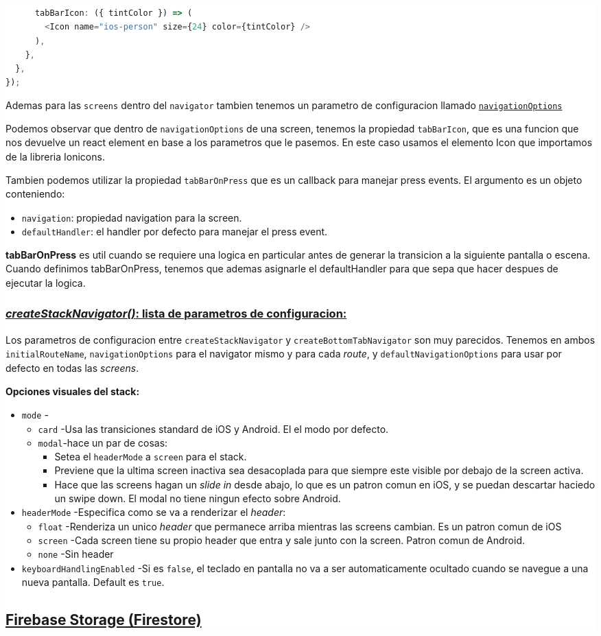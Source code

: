 ```javascript
      tabBarIcon: ({ tintColor }) => (
        <Icon name="ios-person" size={24} color={tintColor} />
      ),
    },
  },
});
```

Ademas para las `screens` dentro del `navigator` tambien tenemos un parametro de configuracion llamado [`navigationOptions`](https://reactnavigation.org/docs/4.x/bottom-tab-navigator/#navigationoptions-for-screens-inside-of-the-navigator)

Podemos observar que dentro de `navigationOptions` de una screen, tenemos la propiedad `tabBarIcon`, que es una funcion que nos devuelve un react element en base a los parametros que le pasemos. En este caso usamos el elemento Icon que importamos de la libreria Ionicons.

Tambien podemos utilizar la propiedad `tabBarOnPress` que es un callback para manejar press events. El argumento es un objeto conteniendo:

- `navigation`: propiedad navigation para la screen.
- `defaultHandler`: el handler por defecto para manejar el press event.

**tabBarOnPress** es util cuando se requiere una logica en particular antes de generar la transicion a la siguiente pantalla o escena. Cuando definimos tabBarOnPress, tenemos que ademas asignarle el defaultHandler para que sepa que hacer despues de ejecutar la logica.

### [_createStackNavigator()_: lista de parametros de configuracion: ](https://reactnavigation.org/docs/4.x/stack-navigator#stacknavigatorconfig)

Los parametros de configuracion entre `createStackNavigator` y `createBottomTabNavigator` son muy parecidos. Tenemos en ambos `initialRouteName`, `navigationOptions` para el navigator mismo y para cada _route_, y `defaultNavigationOptions` para usar por defecto en todas las _screens_.

**Opciones visuales del stack:**

- `mode` -
  - `card` -Usa las transiciones standard de iOS y Android. El el modo por defecto.
  - `modal`-hace un par de cosas:
    - Setea el `headerMode` a `screen` para el stack.
    - Previene que la ultima screen inactiva sea desacoplada para que siempre este visible por debajo de la screen activa.
    - Hace que las screens hagan un _slide in_ desde abajo, lo que es un patron comun en iOS, y se puedan descartar haciedo un swipe down. El modal no tiene ningun efecto sobre Android.
- `headerMode` -Especifica como se va a renderizar el _header_:
  - `float` -Renderiza un unico _header_ que permanece arriba mientras las screens cambian. Es un patron comun de iOS
  - `screen` -Cada screen tiene su propio header que entra y sale junto con la screen. Patron comun de Android.
  - `none` -Sin header
- `keyboardHandlingEnabled` -Si es `false`, el teclado en pantalla no va a ser automaticamente ocultado cuando se navegue a una nueva pantalla. Default es `true`.

## [Firebase Storage (Firestore)](https://firebase.google.com/docs/firestore?hl=es-419)
